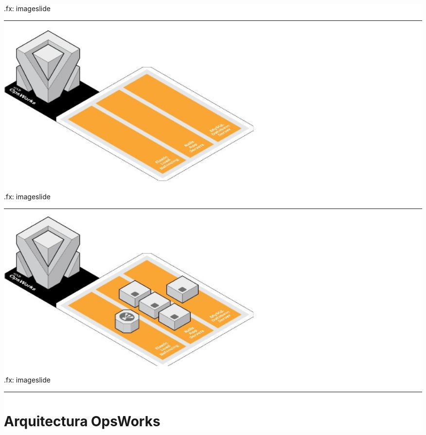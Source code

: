 .fx: imageslide

---


<img  src="img/3stack-layers.png" />

.fx: imageslide


---


<img  src="img/3stack-layers-instances.png" />

.fx: imageslide

---

# Arquitectura OpsWorks
